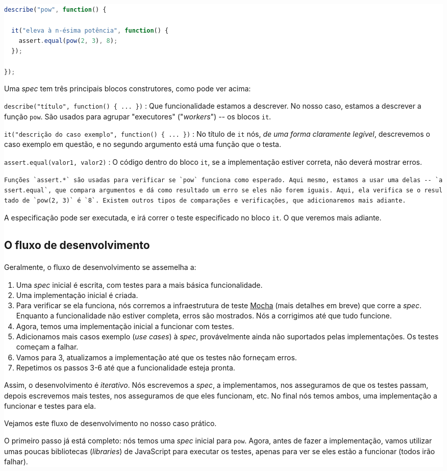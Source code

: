 ```js
describe("pow", function() {

  it("eleva à n-ésima potência", function() {
    assert.equal(pow(2, 3), 8);
  });

});
```

Uma *spec* tem três principais blocos construtores, como pode ver acima:

`describe("título", function() { ... })`
: Que funcionalidade estamos a descrever. No nosso caso, estamos a descrever a função `pow`. São usados para agrupar "executores" ("*workers*") -- os blocos `it`.

`it("descrição do caso exemplo", function() { ... })`
: No título de `it` nós, *de uma forma claramente legível*, descrevemos o caso exemplo em questão, e no segundo argumento está uma função que o testa.

`assert.equal(valor1, valor2)`
: O código dentro do bloco `it`, se a implementação estiver correta, não deverá mostrar erros.

```text
Funções `assert.*` são usadas para verificar se `pow` funciona como esperado. Aqui mesmo, estamos a usar uma delas -- `assert.equal`, que compara argumentos e dá como resultado um erro se eles não forem iguais. Aqui, ela verifica se o resultado de `pow(2, 3)` é `8`. Existem outros tipos de comparações e verificações, que adicionaremos mais adiante.
```

A especificação pode ser executada, e irá correr o teste especificado no bloco `it`. O que veremos mais adiante.

## O fluxo de desenvolvimento

Geralmente, o fluxo de desenvolvimento se assemelha a:

1. Uma *spec* inicial é escrita, com testes para a mais básica funcionalidade.
2. Uma implementação inicial é criada.
3. Para verificar se ela funciona, nós corremos a infraestrutura de teste [Mocha](http://mochajs.org/) (mais detalhes em breve) que corre a *spec*. Enquanto a funcionalidade não estiver completa, erros são mostrados. Nós a corrigimos até que tudo funcione.
4. Agora, temos uma implementação inicial a funcionar com testes.
5. Adicionamos mais casos exemplo (*use cases*) à *spec*, provávelmente ainda não suportados pelas implementações. Os testes começam a falhar.
6. Vamos para 3, atualizamos a implementação até que os testes nâo forneçam erros.
7. Repetimos os passos 3-6 até que a funcionalidade esteja pronta.

Assim, o desenvolvimento é *iterativo*. Nós escrevemos a *spec*, a implementamos, nos asseguramos de que os testes passam, depois escrevemos mais testes, nos asseguramos de que eles funcionam, etc. No final nós temos ambos, uma implementação a funcionar e testes para ela.

Vejamos este fluxo de desenvolvimento no nosso caso prático.

O primeiro passo já está completo: nós temos uma *spec* inicial para `pow`. Agora, antes de fazer a implementação, vamos utilizar umas poucas bibliotecas (*libraries*) de JavaScript para executar os testes, apenas para ver se eles estão a funcionar (todos irão falhar).

